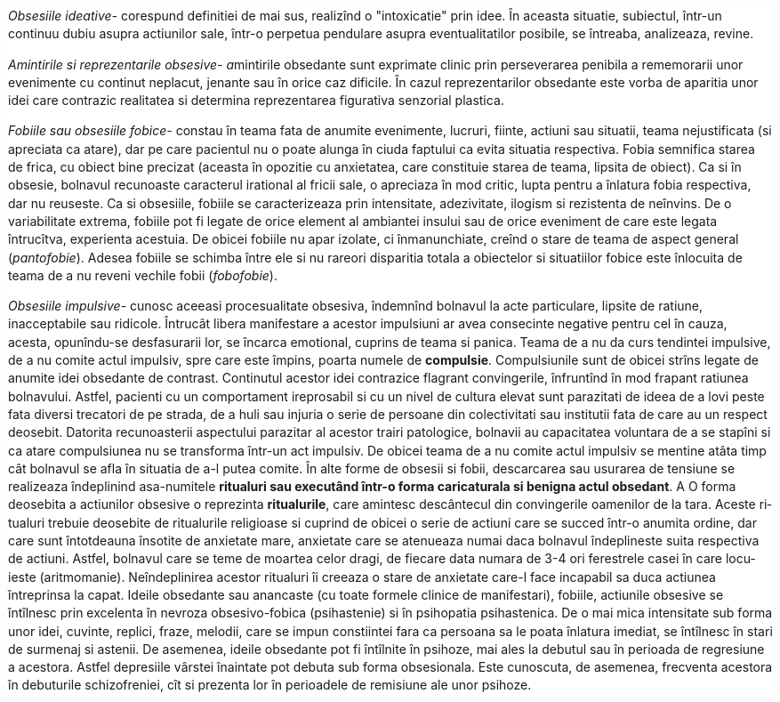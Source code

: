 *Obsesiile ideative-* corespund definitiei de mai sus, realizînd o "intoxicatie" prin idee. În aceasta situatie, subiectul, într-un continuu dubiu asupra actiunilor sale, într-o perpetua pendulare asupra eventua­litatilor posibile, se întreaba, analizeaza, revine.

*Amintirile si reprezentarile obsesive- a*mintirile obsedante sunt exprimate clinic prin perseverarea penibila a rememorarii unor eveni­mente cu continut neplacut, jenante sau în orice caz dificile.
În cazul reprezentarilor obsedante este vorba de aparitia unor idei care con­trazic realitatea si determina reprezentarea figurativa senzorial plastica.

*Fobiile sau obsesiile fobice-* constau în teama fata de anumite evenimente, lu­cruri, fiinte, actiuni sau situatii, teama nejustificata (si apreciata ca atare), dar pe care pacientul nu o poate alunga în ciuda faptului ca evita situatia respectiva.
Fobia semnifica starea de frica, cu obiect bine precizat (aceasta în opozitie cu anxietatea, care constituie starea de teama, lipsita de obiect).
Ca si în obsesie, bolnavul recunoaste caracterul irational al fricii sale, o apreciaza în mod critic, lupta pentru a înlatura fobia respectiva, dar nu reuseste.
Ca si obsesiile, fobiile se caracterizeaza prin intensitate, adezivitate, ilogism si rezistenta de neînvins.
De o variabilitate extrema, fobiile pot fi legate de orice element al ambiantei insului sau de orice eveniment de care este legata întrucîtva, experienta acestuia.
De obicei fobiile nu apar izolate, ci înmanunchiate, creînd o stare de teama de aspect general (*pantofobie*).
Adesea fobiile se schimba între ele si nu rareori dispari­tia totala a obiectelor si situatiilor fobice este înlocuita de teama de a nu reveni vechile fobii (*fobofobie*).

*Obsesiile impulsive-* cunosc aceeasi procesualitate obsesiva, îndemnînd bolnavul la acte particulare, lipsite de ratiune, inacceptabile sau ridicole. Întrucât libera manifestare a acestor impulsiuni ar avea conse­cinte negative pentru cel în cauza, acesta, opunîndu-se desfasurarii lor, se încarca emotional, cuprins de teama si panica.
Teama de a nu da curs tendintei impulsive, de a nu comite actul impulsiv, spre care este îm­pins, poarta numele de **compulsie**.
Compulsiunile sunt de obicei strîns legate de anumite idei obse­dante de contrast.
Continutul acestor idei contrazice flagrant convin­gerile, înfruntînd în mod frapant ratiunea bolnavului.
Astfel, pacienti cu un comportament ireprosabil si cu un nivel de cultura elevat sunt parazitati de ideea de a lovi peste fata diversi trecatori de pe strada, de a huli sau injuria o serie de persoane din colectivitati sau institutii fata de care au un respect deosebit.
Datorita recunoasterii aspectului parazitar al acestor trairi patolo­gice, bolnavii au capacitatea voluntara de a se stapîni si ca atare com­pulsiunea nu se transforma într-un act impulsiv.
De obicei teama de a nu comite actul impulsiv se mentine atâta timp cât bolnavul se afla în situatia de a-l putea comite.
În alte forme de obsesii si fobii, descarcarea sau usurarea de ten­siune se realizeaza îndeplinind asa-numitele **ritualuri sau executând într-o forma caricaturala si benigna actul obsedant**. A
O forma deosebita a actiunilor obsesive o reprezinta **ritualurile**, care amintesc descântecul din convingerile oamenilor de la tara. Aceste ri­tualuri trebuie deosebite de ritualurile religioase si cuprind de obicei o serie de actiuni care se succed într-o anumita ordine, dar care sunt întotdeauna însotite de anxietate mare, anxietate care se atenueaza numai daca bolnavul îndeplineste suita respectiva de actiuni.
Astfel, bolnavul care se teme de moartea celor dragi, de fiecare data numara de 3-4 ori ferestrele casei în care locu­ieste (aritmomanie).
Neîndeplinirea acestor ritualuri îi creeaza o stare de anxietate care-l face incapabil sa duca actiunea întreprinsa la capat.
Ideile obsedante sau anancaste (cu toate formele clinice de manifestari), fobiile, actiunile obsesive se întîlnesc prin excelenta în nevroza obsesivo-fobica (psihastenie) si în psihopatia psihastenica. De o mai mica intensitate sub forma unor idei, cuvinte, replici, fraze, melodii, care se impun constiintei fara ca persoana sa le poata înla­tura imediat, se întîlnesc în stari de surmenaj si astenii.
De asemenea, ideile obsedante pot fi întîlnite în psihoze, mai ales la debutul sau în perioada de regresiune a acestora. Astfel depresiile vârstei înaintate pot debuta sub forma obsesionala. Este cunoscuta, de asemenea, frecventa acestora în debuturile schizofreniei, cît si prezenta lor în perioadele de remisiune ale unor psihoze.
